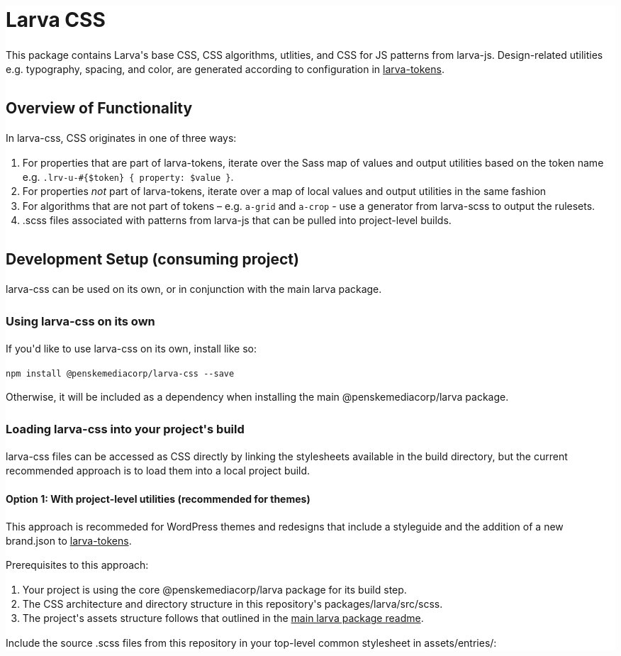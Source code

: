 # Larva CSS

This package contains Larva's base CSS, CSS algorithms, utlities, and CSS for JS patterns from larva-js. Design-related utilities e.g. typography, spacing, and color, are generated according to configuration in [larva-tokens](https://github.com/penske-media-corp/pmc-larva/tree/master/packages/larva-tokens).

## Overview of Functionality

In larva-css, CSS originates in one of three ways:

1. For properties that are part of larva-tokens, iterate over the Sass map of values and output utilities based on the token name e.g. `.lrv-u-#{$token} { property: $value }`.
2. For properties _not_ part of larva-tokens, iterate over a map of local values and output utilities in the same fashion
3. For algorithms that are not part of tokens – e.g. `a-grid` and `a-crop` - use a generator from larva-scss to output the rulesets.
4. .scss files associated with patterns from larva-js that can be pulled into project-level builds.

## Development Setup (consuming project)

larva-css can be used on its own, or in conjunction with the main larva package.

### Using larva-css on its own

If you'd like to use larva-css on its own, install like so:

```
npm install @penskemediacorp/larva-css --save
```

Otherwise, it will be included as a dependency when installing the main @penskemediacorp/larva package.

### Loading larva-css into your project's build

larva-css files can be accessed as CSS directly by linking the stylesheets available in the build directory, but the current recommended approach is to load them into a local project build.

#### Option 1: With project-level utilities (recommended for themes)

This approach is recommeded for WordPress themes and redesigns that include a styleguide and the addition of a new brand.json to [larva-tokens](https://github.com/penske-media-corp/pmc-larva/tree/master/packages/larva-tokens).

Prerequisites to this approach:

1. Your project is using the core @penskemediacorp/larva package for its build step.
2. The CSS architecture and directory structure in this repository's packages/larva/src/scss.
3. The project's assets structure follows that outlined in the [main larva package readme](https://github.com/penske-media-corp/pmc-larva/tree/master/packages/larva).

Include the source .scss files from this repository in your top-level common stylesheet in assets/entries/:

